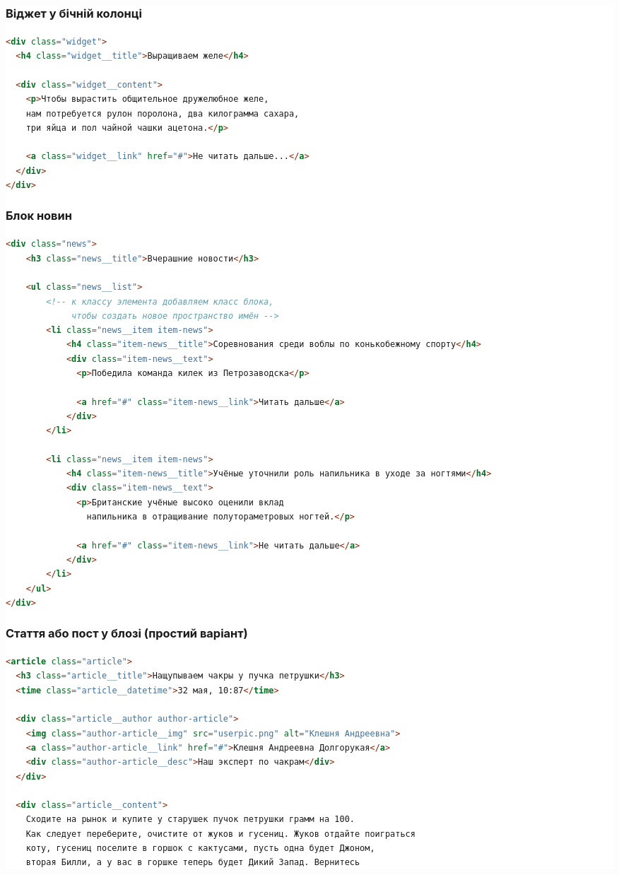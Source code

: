 ### Віджет у бічній колонці

```html
<div class="widget">
  <h4 class="widget__title">Выращиваем желе</h4>

  <div class="widget__content">
    <p>Чтобы вырастить общительное дружелюбное желе,
    нам потребуется рулон поролона, два килограмма сахара,
    три яйца и пол чайной чашки ацетона.</p>

    <a class="widget__link" href="#">Не читать дальше...</a>
  </div>
</div>
```

### Блок новин

```html
<div class="news">
    <h3 class="news__title">Вчерашние новости</h3>

    <ul class="news__list">
        <!-- к классу элемента добавляем класс блока,
             чтобы создать новое пространство имён -->
        <li class="news__item item-news">
            <h4 class="item-news__title">Соревнования среди воблы по конькобежному спорту</h4>
            <div class="item-news__text">
              <p>Победила команда килек из Петрозаводска</p>

              <a href="#" class="item-news__link">Читать дальше</a>
            </div>
        </li>

        <li class="news__item item-news">
            <h4 class="item-news__title">Учёные уточнили роль напильника в уходе за ногтями</h4>
            <div class="item-news__text">
              <p>Британские учёные высоко оценили вклад
                напильника в отращивание полутораметровых ногтей.</p>

              <a href="#" class="item-news__link">Не читать дальше</a>
            </div>
        </li>
    </ul>
</div>
```

### Стаття або пост у блозі (простий варіант)

```html
<article class="article">
  <h3 class="article__title">Нащупываем чакры у пучка петрушки</h3>
  <time class="article__datetime">32 мая, 10:87</time>

  <div class="article__author author-article">
    <img class="author-article__img" src="userpic.png" alt="Клешня Андреевна">
    <a class="author-article__link" href="#">Клешня Андреевна Долгорукая</a>
    <div class="author-article__desc">Наш эксперт по чакрам</div>
  </div>

  <div class="article__content">
    Сходите на рынок и купите у старушек пучок петрушки грамм на 100.
    Как следует переберите, очистите от жуков и гусениц. Жуков отдайте поиграться
    коту, гусениц поселите в горшок с кактусами, пусть одна будет Джоном,
    вторая Билли, а у вас в горшке теперь будет Дикий Запад. Вернитесь
```